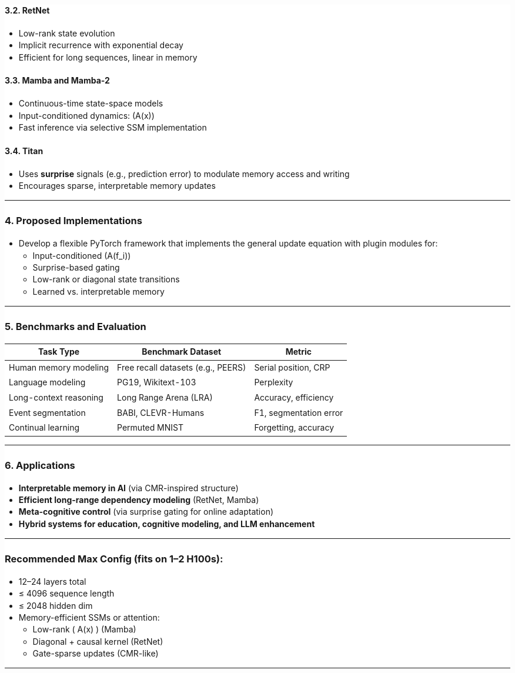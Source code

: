 #### 3.2. **RetNet**
- Low-rank state evolution
- Implicit recurrence with exponential decay
- Efficient for long sequences, linear in memory

#### 3.3. **Mamba and Mamba-2**
- Continuous-time state-space models
- Input-conditioned dynamics: \(A(x)\)
- Fast inference via selective SSM implementation

#### 3.4. **Titan**
- Uses **surprise** signals (e.g., prediction error) to modulate memory access and writing
- Encourages sparse, interpretable memory updates

---

### **4. Proposed Implementations**
- Develop a flexible PyTorch framework that implements the general update equation with plugin modules for:
  - Input-conditioned \(A(f_i)\)
  - Surprise-based gating
  - Low-rank or diagonal state transitions
  - Learned vs. interpretable memory

---

### **5. Benchmarks and Evaluation**

| Task Type                     | Benchmark Dataset                  | Metric                 |
|------------------------------|-------------------------------------|------------------------|
| Human memory modeling        | Free recall datasets (e.g., PEERS) | Serial position, CRP   |
| Language modeling            | PG19, Wikitext-103                 | Perplexity             |
| Long-context reasoning       | Long Range Arena (LRA)             | Accuracy, efficiency   |
| Event segmentation           | BABI, CLEVR-Humans                 | F1, segmentation error |
| Continual learning           | Permuted MNIST                     | Forgetting, accuracy   |

---

### **6. Applications**
- **Interpretable memory in AI** (via CMR-inspired structure)
- **Efficient long-range dependency modeling** (RetNet, Mamba)
- **Meta-cognitive control** (via surprise gating for online adaptation)
- **Hybrid systems for education, cognitive modeling, and LLM enhancement**

---

### Recommended Max Config (fits on 1–2 H100s):
- 12–24 layers total
- ≤ 4096 sequence length
- ≤ 2048 hidden dim
- Memory-efficient SSMs or attention:
  - Low-rank \( A(x) \) (Mamba)
  - Diagonal + causal kernel (RetNet)
  - Gate-sparse updates (CMR-like)

---